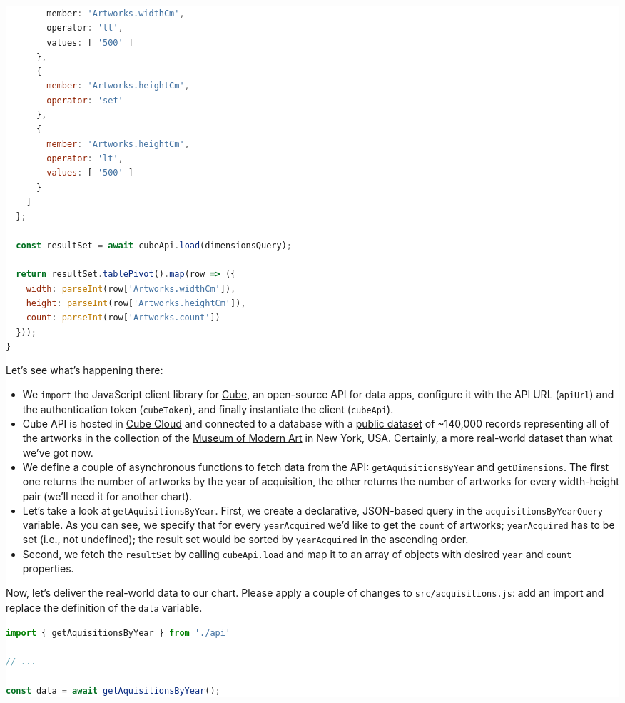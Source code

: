 ```jsx
        member: 'Artworks.widthCm',
        operator: 'lt',
        values: [ '500' ]
      },
      {
        member: 'Artworks.heightCm',
        operator: 'set'
      },
      {
        member: 'Artworks.heightCm',
        operator: 'lt',
        values: [ '500' ]
      }
    ]
  };

  const resultSet = await cubeApi.load(dimensionsQuery);

  return resultSet.tablePivot().map(row => ({
    width: parseInt(row['Artworks.widthCm']),
    height: parseInt(row['Artworks.heightCm']),
    count: parseInt(row['Artworks.count'])
  }));
}
```

Let’s see what’s happening there:

- We `import` the JavaScript client library for [Cube](https://cube.dev/?ref=eco-chartjs), an open-source API for data apps, configure it with the API URL (`apiUrl`) and the authentication token (`cubeToken`), and finally instantiate the client (`cubeApi`).
- Cube API is hosted in [Cube Cloud](https://cube.dev/cloud/?ref=eco-chartjs) and connected to a database with a [public dataset](https://github.com/MuseumofModernArt/collection) of ~140,000 records representing all of the artworks in the collection of the [Museum of Modern Art](https://www.moma.org) in New York, USA. Certainly, a more real-world dataset than what we’ve got now.
- We define a couple of asynchronous functions to fetch data from the API: `getAquisitionsByYear` and `getDimensions`. The first one returns the number of artworks by the year of acquisition, the other returns the number of artworks for every width-height pair (we’ll need it for another chart).
- Let’s take a look at `getAquisitionsByYear`. First, we create a declarative, JSON-based query in the `acquisitionsByYearQuery` variable. As you can see, we specify that for every `yearAcquired` we’d like to get the `count` of artworks; `yearAcquired` has to be set (i.e., not undefined); the result set would be sorted by `yearAcquired` in the ascending order.
- Second, we fetch the `resultSet` by calling `cubeApi.load` and map it to an array of objects with desired `year` and `count` properties.

Now, let’s deliver the real-world data to our chart. Please apply a couple of changes to `src/acquisitions.js`: add an import and replace the definition of the `data` variable.

```jsx
import { getAquisitionsByYear } from './api'

// ...

const data = await getAquisitionsByYear();
```
